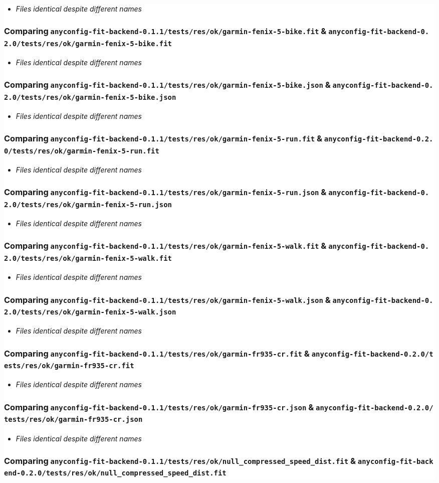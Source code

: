 * *Files identical despite different names*

### Comparing `anyconfig-fit-backend-0.1.1/tests/res/ok/garmin-fenix-5-bike.fit` & `anyconfig-fit-backend-0.2.0/tests/res/ok/garmin-fenix-5-bike.fit`

 * *Files identical despite different names*

### Comparing `anyconfig-fit-backend-0.1.1/tests/res/ok/garmin-fenix-5-bike.json` & `anyconfig-fit-backend-0.2.0/tests/res/ok/garmin-fenix-5-bike.json`

 * *Files identical despite different names*

### Comparing `anyconfig-fit-backend-0.1.1/tests/res/ok/garmin-fenix-5-run.fit` & `anyconfig-fit-backend-0.2.0/tests/res/ok/garmin-fenix-5-run.fit`

 * *Files identical despite different names*

### Comparing `anyconfig-fit-backend-0.1.1/tests/res/ok/garmin-fenix-5-run.json` & `anyconfig-fit-backend-0.2.0/tests/res/ok/garmin-fenix-5-run.json`

 * *Files identical despite different names*

### Comparing `anyconfig-fit-backend-0.1.1/tests/res/ok/garmin-fenix-5-walk.fit` & `anyconfig-fit-backend-0.2.0/tests/res/ok/garmin-fenix-5-walk.fit`

 * *Files identical despite different names*

### Comparing `anyconfig-fit-backend-0.1.1/tests/res/ok/garmin-fenix-5-walk.json` & `anyconfig-fit-backend-0.2.0/tests/res/ok/garmin-fenix-5-walk.json`

 * *Files identical despite different names*

### Comparing `anyconfig-fit-backend-0.1.1/tests/res/ok/garmin-fr935-cr.fit` & `anyconfig-fit-backend-0.2.0/tests/res/ok/garmin-fr935-cr.fit`

 * *Files identical despite different names*

### Comparing `anyconfig-fit-backend-0.1.1/tests/res/ok/garmin-fr935-cr.json` & `anyconfig-fit-backend-0.2.0/tests/res/ok/garmin-fr935-cr.json`

 * *Files identical despite different names*

### Comparing `anyconfig-fit-backend-0.1.1/tests/res/ok/null_compressed_speed_dist.fit` & `anyconfig-fit-backend-0.2.0/tests/res/ok/null_compressed_speed_dist.fit`
